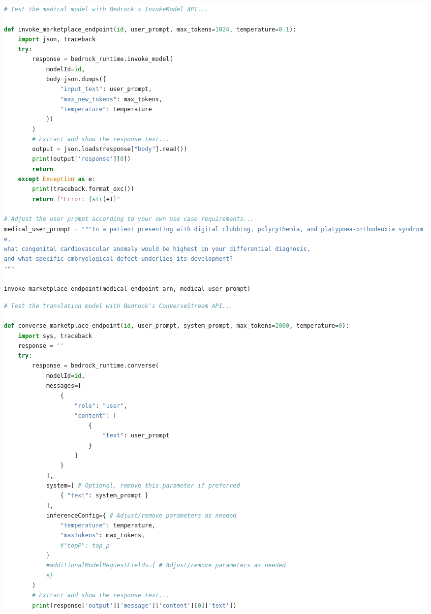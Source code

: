 ```python
# Test the medical model with Bedrock's InvokeModel API...

def invoke_marketplace_endpoint(id, user_prompt, max_tokens=1024, temperature=0.1):
    import json, traceback
    try:
        response = bedrock_runtime.invoke_model(
            modelId=id,
            body=json.dumps({
                "input_text": user_prompt,
                "max_new_tokens": max_tokens,
                "temperature": temperature
            })
        )
        # Extract and show the response text...
        output = json.loads(response["body"].read())
        print(output['response'][0])
        return
    except Exception as e:
        print(traceback.format_exc())
        return f"Error: {str(e)}"

# Adjust the user prompt according to your own use case requirements...
medical_user_prompt = """In a patient presenting with digital clubbing, polycythemia, and platypnea-orthodeoxia syndrome,
what congenital cardiovascular anomaly would be highest on your differential diagnosis,
and what specific embryological defect underlies its development?
"""

invoke_marketplace_endpoint(medical_endpoint_arn, medical_user_prompt)
```


```python
# Test the translation model with Bedrock's ConverseStream API...

def converse_marketplace_endpoint(id, user_prompt, system_prompt, max_tokens=2000, temperature=0):
    import sys, traceback
    response = ''
    try:
        response = bedrock_runtime.converse(
            modelId=id,
            messages=[
                {
                    "role": "user",
                    "content": [
                        {
                            "text": user_prompt
                        }
                    ]
                }
            ],
            system=[ # Optional, remove this parameter if preferred
                { "text": system_prompt }
            ],
            inferenceConfig={ # Adjust/remove parameters as needed
                "temperature": temperature,
                "maxTokens": max_tokens,
                #"topP": top_p
            }
            #additionalModelRequestFields={ # Adjust/remove parameters as needed
            #}
        )
        # Extract and show the response text...
        print(response['output']['message']['content'][0]['text'])
```